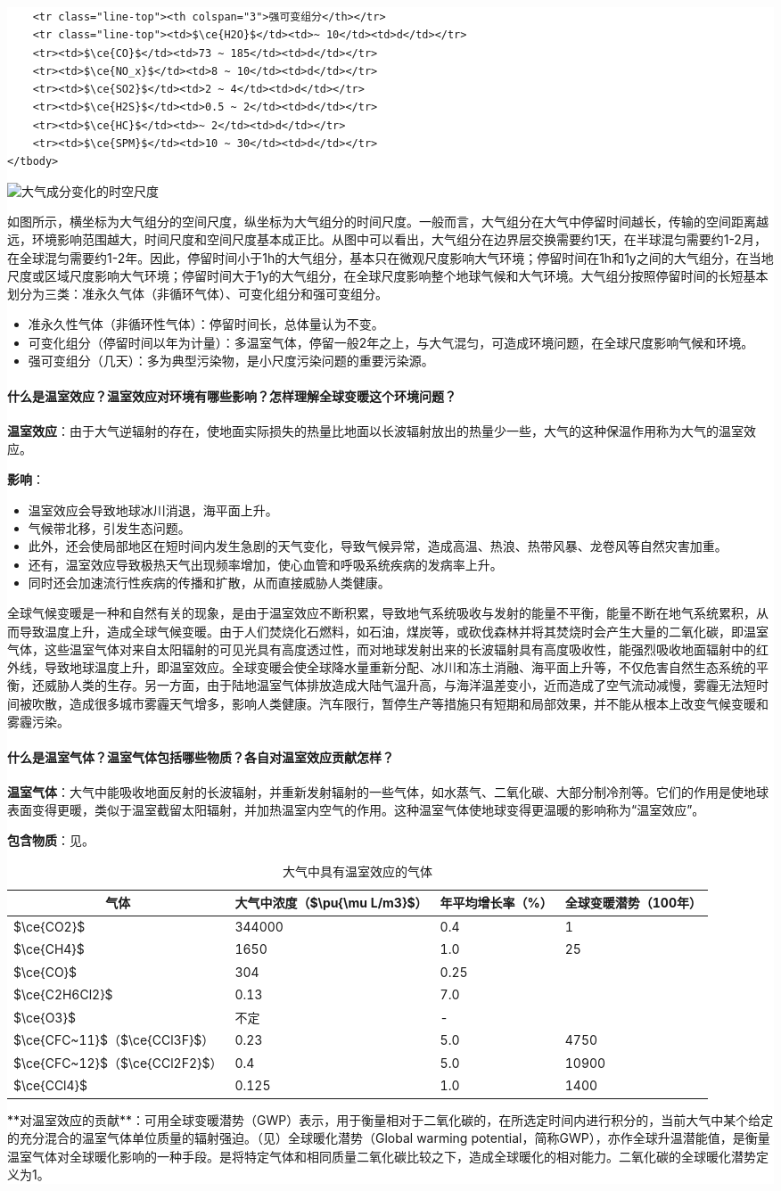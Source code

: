         <tr class="line-top"><th colspan="3">强可变组分</th></tr>
        <tr class="line-top"><td>$\ce{H2O}$</td><td>~ 10</td><td>d</td></tr>
        <tr><td>$\ce{CO}$</td><td>73 ~ 185</td><td>d</td></tr>
        <tr><td>$\ce{NO_x}$</td><td>8 ~ 10</td><td>d</td></tr>
        <tr><td>$\ce{SO2}$</td><td>2 ~ 4</td><td>d</td></tr>
        <tr><td>$\ce{H2S}$</td><td>0.5 ~ 2</td><td>d</td></tr>
        <tr><td>$\ce{HC}$</td><td>~ 2</td><td>d</td></tr>
        <tr><td>$\ce{SPM}$</td><td>10 ~ 30</td><td>d</td></tr>
    </tbody>
</table>

![大气成分变化的时空尺度](https://file.moetu.org/images/2020/02/20/48aa935a06e53198c79bc34bfa7ab16349c5622a7c43a7f6.png)

如图所示，横坐标为大气组分的空间尺度，纵坐标为大气组分的时间尺度。一般而言，大气组分在大气中停留时间越长，传输的空间距离越远，环境影响范围越大，时间尺度和空间尺度基本成正比。从图中可以看出，大气组分在边界层交换需要约1天，在半球混匀需要约1-2月，在全球混匀需要约1-2年。因此，停留时间小于1h的大气组分，基本只在微观尺度影响大气环境；停留时间在1h和1y之间的大气组分，在当地尺度或区域尺度影响大气环境；停留时间大于1y的大气组分，在全球尺度影响整个地球气候和大气环境。大气组分按照停留时间的长短基本划分为三类：准永久气体（非循环气体）、可变化组分和强可变组分。

- 准永久性气体（非循环性气体）：停留时间长，总体量认为不变。
- 可变化组分（停留时间以年为计量）：多温室气体，停留一般2年之上，与大气混匀，可造成环境问题，在全球尺度影响气候和环境。
- 强可变组分（几天）：多为典型污染物，是小尺度污染问题的重要污染源。

#### 什么是温室效应？温室效应对环境有哪些影响？怎样理解全球变暖这个环境问题？
**温室效应**：由于大气逆辐射的存在，使地面实际损失的热量比地面以长波辐射放出的热量少一些，大气的这种保温作用称为大气的温室效应。

**影响**：

- 温室效应会导致地球冰川消退，海平面上升。
- 气候带北移，引发生态问题。
- 此外，还会使局部地区在短时间内发生急剧的天气变化，导致气候异常，造成高温、热浪、热带风暴、龙卷风等自然灾害加重。
- 还有，温室效应导致极热天气出现频率增加，使心血管和呼吸系统疾病的发病率上升。
- 同时还会加速流行性疾病的传播和扩散，从而直接威胁人类健康。 

全球气候变暖是一种和自然有关的现象，是由于温室效应不断积累，导致地气系统吸收与发射的能量不平衡，能量不断在地气系统累积，从而导致温度上升，造成全球气候变暖。由于人们焚烧化石燃料，如石油，煤炭等，或砍伐森林并将其焚烧时会产生大量的二氧化碳，即温室气体，这些温室气体对来自太阳辐射的可见光具有高度透过性，而对地球发射出来的长波辐射具有高度吸收性，能强烈吸收地面辐射中的红外线，导致地球温度上升，即温室效应。全球变暖会使全球降水量重新分配、冰川和冻土消融、海平面上升等，不仅危害自然生态系统的平衡，还威胁人类的生存。另一方面，由于陆地温室气体排放造成大陆气温升高，与海洋温差变小，近而造成了空气流动减慢，雾霾无法短时间被吹散，造成很多城市雾霾天气增多，影响人类健康。汽车限行，暂停生产等措施只有短期和局部效果，并不能从根本上改变气候变暖和雾霾污染。

#### 什么是温室气体？温室气体包括哪些物质？各自对温室效应贡献怎样？
**温室气体**：大气中能吸收地面反射的长波辐射，并重新发射辐射的一些气体，如水蒸气、二氧化碳、大部分制冷剂等。它们的作用是使地球表面变得更暖，类似于温室截留太阳辐射，并加热温室内空气的作用。这种温室气体使地球变得更温暖的影响称为“温室效应”。

**包含物质**：见<a class="xref-table" href="#table-da-qi-zhong-ju-you-wen-shi-xiao-ying-de-qi-ti"></a>。

<table class="table table-3lines">
    <caption id="table-da-qi-zhong-ju-you-wen-shi-xiao-ying-de-qi-ti" class="caption-table">大气中具有温室效应的气体</caption>
    <thead>
        <tr><th>气体</th><th>大气中浓度（$\pu{\mu L/m3}$）</th><th>年平均增长率（%）</th><th>全球变暖潜势（100年）</th></tr>
    </thead>
    <tbody>
        <tr><td>$\ce{CO2}$</td><td>344000</td><td>0.4</td><td>1</td></tr>
        <tr><td>$\ce{CH4}$</td><td>1650</td><td>1.0 </td><td>25</td></tr>
        <tr><td>$\ce{CO}$</td><td>304</td><td>0.25</td><td></td></tr>
        <tr><td>$\ce{C2H6Cl2}$</td><td>0.13</td><td>7.0 </td><td></td></tr>
        <tr><td>$\ce{O3}$</td><td>不定</td><td>-</td><td></td></tr>
        <tr><td>$\ce{CFC~11}$（$\ce{CCl3F}$）</td><td>0.23</td><td>5.0 </td><td>4750</td></tr>
        <tr><td>$\ce{CFC~12}$（$\ce{CCl2F2}$）</td><td>0.4</td><td>5.0 </td><td>10900</td></tr>
        <tr><td>$\ce{CCl4}$</td><td>0.125</td><td>1.0 </td><td>1400</td></tr>
    </tbody>
</table>
**对温室效应的贡献**：可用全球变暖潜势（GWP）表示，用于衡量相对于二氧化碳的，在所选定时间内进行积分的，当前大气中某个给定的充分混合的温室气体单位质量的辐射强迫。（见<a class="xref-table" href="#table-da-qi-zhong-ju-you-wen-shi-xiao-ying-de-qi-ti"></a>）全球暖化潜势（Global warming potential，简称GWP），亦作全球升温潜能值，是衡量温室气体对全球暖化影响的一种手段。是将特定气体和相同质量二氧化碳比较之下，造成全球暖化的相对能力。二氧化碳的全球暖化潜势定义为1。
